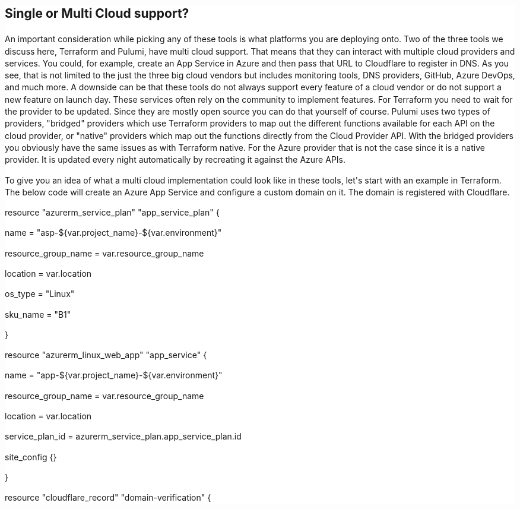 ## Single or Multi Cloud support?

An important consideration while picking any of these tools is what
platforms you are deploying onto. Two of the three tools we discuss
here, Terraform and Pulumi, have multi cloud support. That means that
they can interact with multiple cloud providers and services. You could,
for example, create an App Service in Azure and then pass that URL to
Cloudflare to register in DNS. As you see, that is not limited to the
just the three big cloud vendors but includes monitoring tools, DNS
providers, GitHub, Azure DevOps, and much more. A downside can be that
these tools do not always support every feature of a cloud vendor or do
not support a new feature on launch day. These services often rely on
the community to implement features. For Terraform you need to wait for
the provider to be updated. Since they are mostly open source you can do
that yourself of course. Pulumi uses two types of providers, "bridged"
providers which use Terraform providers to map out the different
functions available for each API on the cloud provider, or "native"
providers which map out the functions directly from the Cloud Provider
API. With the bridged providers you obviously have the same issues as
with Terraform native. For the Azure provider that is not the case since
it is a native provider. It is updated every night automatically by
recreating it against the Azure APIs.

To give you an idea of what a multi cloud implementation could look like
in these tools, let's start with an example in Terraform. The below code
will create an Azure App Service and configure a custom domain on it.
The domain is registered with Cloudflare.

resource \"azurerm_service_plan\" \"app_service_plan\" {

name = \"asp-\${var.project_name}-\${var.environment}\"

resource_group_name = var.resource_group_name

location = var.location

os_type = \"Linux\"

sku_name = \"B1\"

}

resource \"azurerm_linux_web_app\" \"app_service\" {

name = \"app-\${var.project_name}-\${var.environment}\"

resource_group_name = var.resource_group_name

location = var.location

service_plan_id = azurerm_service_plan.app_service_plan.id

site_config {}

}

resource \"cloudflare_record\" \"domain-verification\" {
